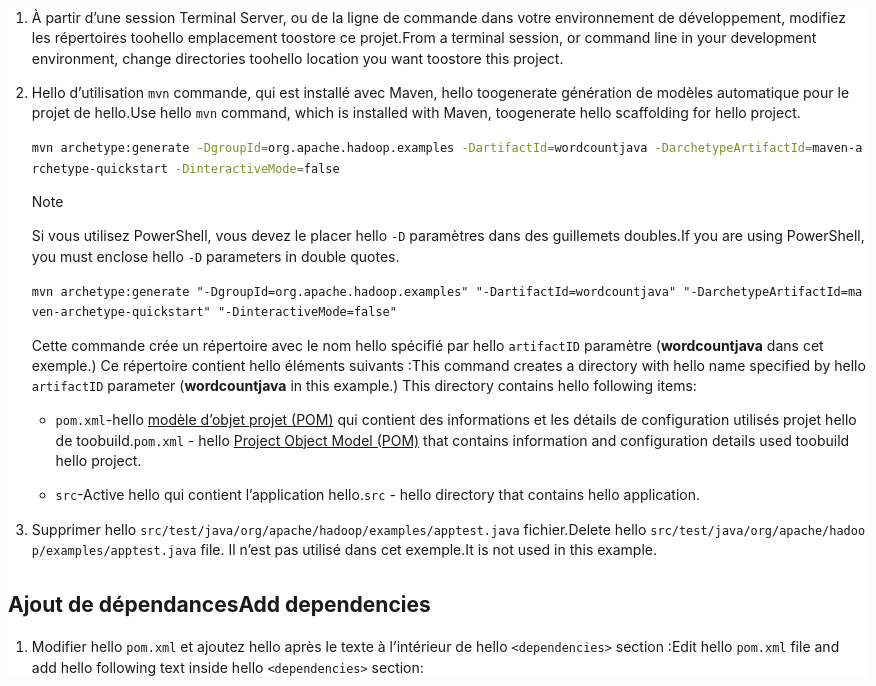 1. <span data-ttu-id="5ade8-122">À partir d’une session Terminal Server, ou de la ligne de commande dans votre environnement de développement, modifiez les répertoires toohello emplacement toostore ce projet.</span><span class="sxs-lookup"><span data-stu-id="5ade8-122">From a terminal session, or command line in your development environment, change directories toohello location you want toostore this project.</span></span>

2. <span data-ttu-id="5ade8-123">Hello d’utilisation `mvn` commande, qui est installé avec Maven, hello toogenerate génération de modèles automatique pour le projet de hello.</span><span class="sxs-lookup"><span data-stu-id="5ade8-123">Use hello `mvn` command, which is installed with Maven, toogenerate hello scaffolding for hello project.</span></span>

   ```bash
   mvn archetype:generate -DgroupId=org.apache.hadoop.examples -DartifactId=wordcountjava -DarchetypeArtifactId=maven-archetype-quickstart -DinteractiveMode=false
   ```

    > [!NOTE]
    > <span data-ttu-id="5ade8-124">Si vous utilisez PowerShell, vous devez le placer hello `-D` paramètres dans des guillemets doubles.</span><span class="sxs-lookup"><span data-stu-id="5ade8-124">If you are using PowerShell, you must enclose hello `-D` parameters in double quotes.</span></span>
    >
    > `mvn archetype:generate "-DgroupId=org.apache.hadoop.examples" "-DartifactId=wordcountjava" "-DarchetypeArtifactId=maven-archetype-quickstart" "-DinteractiveMode=false"`

    <span data-ttu-id="5ade8-125">Cette commande crée un répertoire avec le nom hello spécifié par hello `artifactID` paramètre (**wordcountjava** dans cet exemple.) Ce répertoire contient hello éléments suivants :</span><span class="sxs-lookup"><span data-stu-id="5ade8-125">This command creates a directory with hello name specified by hello `artifactID` parameter (**wordcountjava** in this example.) This directory contains hello following items:</span></span>

   * <span data-ttu-id="5ade8-126">`pom.xml`-hello [modèle d’objet projet (POM)](http://maven.apache.org/guides/introduction/introduction-to-the-pom.html) qui contient des informations et les détails de configuration utilisés projet hello de toobuild.</span><span class="sxs-lookup"><span data-stu-id="5ade8-126">`pom.xml` - hello [Project Object Model (POM)](http://maven.apache.org/guides/introduction/introduction-to-the-pom.html) that contains information and configuration details used toobuild hello project.</span></span>

   * <span data-ttu-id="5ade8-127">`src`-Active hello qui contient l’application hello.</span><span class="sxs-lookup"><span data-stu-id="5ade8-127">`src` - hello directory that contains hello application.</span></span>

3. <span data-ttu-id="5ade8-128">Supprimer hello `src/test/java/org/apache/hadoop/examples/apptest.java` fichier.</span><span class="sxs-lookup"><span data-stu-id="5ade8-128">Delete hello `src/test/java/org/apache/hadoop/examples/apptest.java` file.</span></span> <span data-ttu-id="5ade8-129">Il n’est pas utilisé dans cet exemple.</span><span class="sxs-lookup"><span data-stu-id="5ade8-129">It is not used in this example.</span></span>

## <a name="add-dependencies"></a><span data-ttu-id="5ade8-130">Ajout de dépendances</span><span class="sxs-lookup"><span data-stu-id="5ade8-130">Add dependencies</span></span>

1. <span data-ttu-id="5ade8-131">Modifier hello `pom.xml` et ajoutez hello après le texte à l’intérieur de hello `<dependencies>` section :</span><span class="sxs-lookup"><span data-stu-id="5ade8-131">Edit hello `pom.xml` file and add hello following text inside hello `<dependencies>` section:</span></span>
   

[azure-purchase-options]: http://azure.microsoft.com/pricing/purchase-options/
[azure-member-offers]: http://azure.microsoft.com/pricing/member-offers/
[azure-free-trial]: http://azure.microsoft.com/pricing/free-trial/
[hdinsight-use-sqoop]: hdinsight-use-sqoop.md
[hdinsight-ODBC]: hdinsight-connect-excel-hive-ODBC-driver.md
[hdinsight-power-query]: hdinsight-connect-excel-power-query.md
[hdinsight-upload-data]: hdinsight-upload-data.md
[hdinsight-admin-powershell]: hdinsight-administer-use-powershell.md
[hdinsight-use-hive]: hdinsight-use-hive.md
[hdinsight-use-pig]: hdinsight-use-pig.md
[hdinsight-power-query]: hdinsight-connect-excel-power-query.md
[powershell-PSCredential]: http://social.technet.microsoft.com/wiki/contents/articles/4546.working-with-passwords-secure-strings-and-credentials-in-windows-powershell.aspx